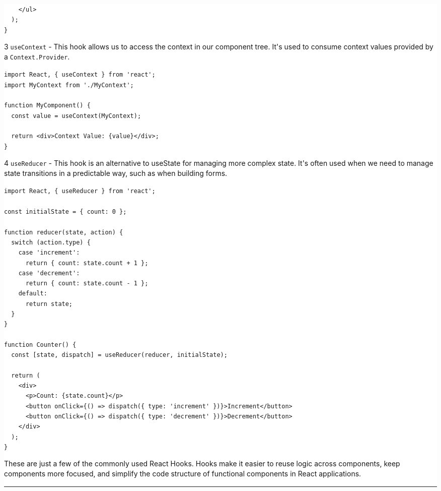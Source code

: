 ```
    </ul>
  );
}
```

3 `useContext` - This hook allows us to access the context in our component tree. It's used to consume context values provided by a `Context.Provider`.
```
import React, { useContext } from 'react';
import MyContext from './MyContext';

function MyComponent() {
  const value = useContext(MyContext);

  return <div>Context Value: {value}</div>;
}
```

4 `useReducer` - This hook is an alternative to useState for managing more complex state. It's often used when we need to manage state transitions in a predictable way, such as when building forms.
```
import React, { useReducer } from 'react';

const initialState = { count: 0 };

function reducer(state, action) {
  switch (action.type) {
    case 'increment':
      return { count: state.count + 1 };
    case 'decrement':
      return { count: state.count - 1 };
    default:
      return state;
  }
}

function Counter() {
  const [state, dispatch] = useReducer(reducer, initialState);

  return (
    <div>
      <p>Count: {state.count}</p>
      <button onClick={() => dispatch({ type: 'increment' })}>Increment</button>
      <button onClick={() => dispatch({ type: 'decrement' })}>Decrement</button>
    </div>
  );
}
```

These are just a few of the commonly used React Hooks. Hooks make it easier to reuse logic across components, keep components more focused, and simplify the code structure of functional components in React applications.

---